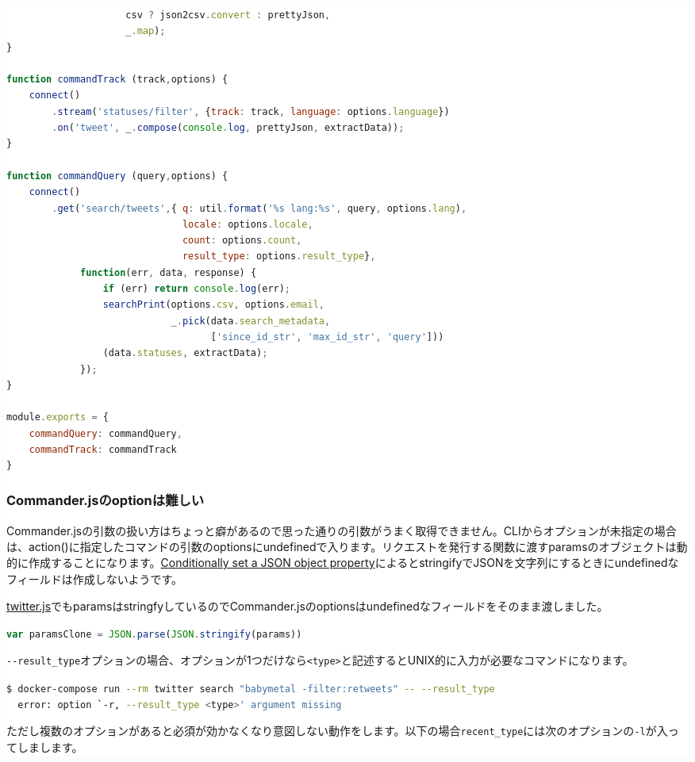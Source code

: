 ```js ~/node_apps/node-tweet/commands/search.js
                     csv ? json2csv.convert : prettyJson,
                     _.map);
}

function commandTrack (track,options) {
    connect()
        .stream('statuses/filter', {track: track, language: options.language})
        .on('tweet', _.compose(console.log, prettyJson, extractData));
}

function commandQuery (query,options) {
    connect()
        .get('search/tweets',{ q: util.format('%s lang:%s', query, options.lang),
                               locale: options.locale,
                               count: options.count,
                               result_type: options.result_type},
             function(err, data, response) {
                 if (err) return console.log(err);
                 searchPrint(options.csv, options.email,
                             _.pick(data.search_metadata,
                                    ['since_id_str', 'max_id_str', 'query']))
                 (data.statuses, extractData);
             });
}

module.exports = {
    commandQuery: commandQuery,
    commandTrack: commandTrack
}
```

### Commander.jsのoptionは難しい

Commander.jsの引数の扱い方はちょっと癖があるので思った通りの引数がうまく取得できません。CLIからオプションが未指定の場合は、action()に指定したコマンドの引数のoptionsにundefinedで入ります。リクエストを発行する関数に渡すparamsのオブジェクトは動的に作成することになります。[Conditionally set a JSON object property](http://stackoverflow.com/questions/18019854/conditionally-set-a-json-object-property)によるとstringifyでJSONを文字列にするときにundefinedなフィールドは作成しないようです。

[twitter.js](https://github.com/ttezel/twit/blob/master/lib/twitter.js)でもparamsはstringfyしているのでCommander.jsのoptionsはundefinedなフィールドをそのまま渡しました。

```js
var paramsClone = JSON.parse(JSON.stringify(params))
```

`--result_type`オプションの場合、オプションが1つだけなら`<type>`と記述するとUNIX的に入力が必要なコマンドになります。

```bash
$ docker-compose run --rm twitter search "babymetal -filter:retweets" -- --result_type
  error: option `-r, --result_type <type>' argument missing
```

ただし複数のオプションがあると必須が効かなくなり意図しない動作をします。以下の場合`recent_type`には次のオプションの`-l`が入ってしまします。
